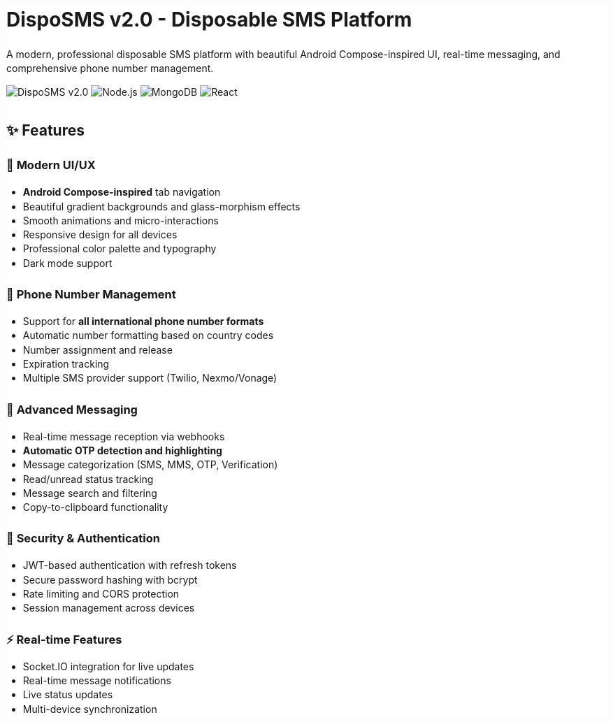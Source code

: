 # DispoSMS v2.0 - Disposable SMS Platform

A modern, professional disposable SMS platform with beautiful Android Compose-inspired UI, real-time messaging, and comprehensive phone number management.

![DispoSMS v2.0](https://img.shields.io/badge/DispoSMS-v2.0-blue?style=for-the-badge)
![Node.js](https://img.shields.io/badge/Node.js-18+-green?style=for-the-badge&logo=node.js)
![MongoDB](https://img.shields.io/badge/MongoDB-6.0+-green?style=for-the-badge&logo=mongodb)
![React](https://img.shields.io/badge/React-18+-blue?style=for-the-badge&logo=react)

## ✨ Features

### 🎨 **Modern UI/UX**
- **Android Compose-inspired** tab navigation
- Beautiful gradient backgrounds and glass-morphism effects
- Smooth animations and micro-interactions
- Responsive design for all devices
- Professional color palette and typography
- Dark mode support

### 📱 **Phone Number Management**
- Support for **all international phone number formats**
- Automatic number formatting based on country codes
- Number assignment and release
- Expiration tracking
- Multiple SMS provider support (Twilio, Nexmo/Vonage)

### 💬 **Advanced Messaging**
- Real-time message reception via webhooks
- **Automatic OTP detection and highlighting**
- Message categorization (SMS, MMS, OTP, Verification)
- Read/unread status tracking
- Message search and filtering
- Copy-to-clipboard functionality

### 🔐 **Security & Authentication**
- JWT-based authentication with refresh tokens
- Secure password hashing with bcrypt
- Rate limiting and CORS protection
- Session management across devices

### ⚡ **Real-time Features**
- Socket.IO integration for live updates
- Real-time message notifications
- Live status updates
- Multi-device synchronization
